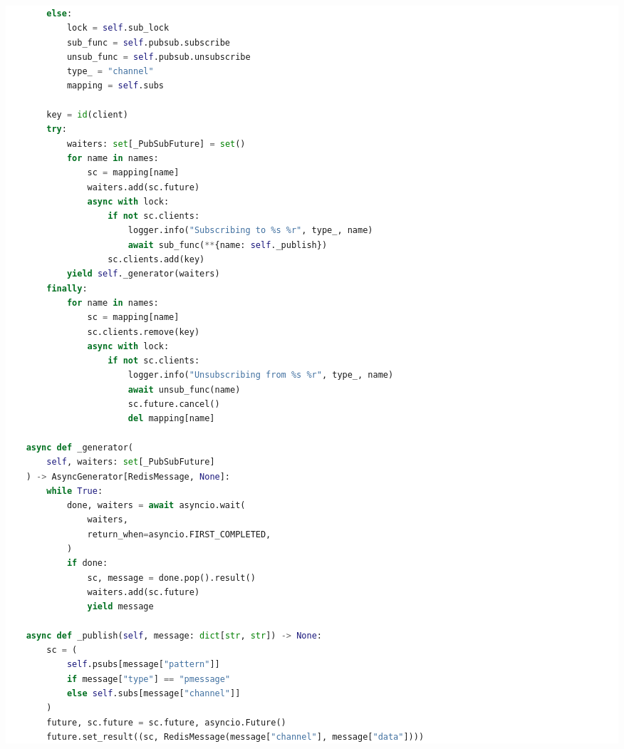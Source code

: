 ```python
        else:
            lock = self.sub_lock
            sub_func = self.pubsub.subscribe
            unsub_func = self.pubsub.unsubscribe
            type_ = "channel"
            mapping = self.subs

        key = id(client)
        try:
            waiters: set[_PubSubFuture] = set()
            for name in names:
                sc = mapping[name]
                waiters.add(sc.future)
                async with lock:
                    if not sc.clients:
                        logger.info("Subscribing to %s %r", type_, name)
                        await sub_func(**{name: self._publish})
                    sc.clients.add(key)
            yield self._generator(waiters)
        finally:
            for name in names:
                sc = mapping[name]
                sc.clients.remove(key)
                async with lock:
                    if not sc.clients:
                        logger.info("Unsubscribing from %s %r", type_, name)
                        await unsub_func(name)
                        sc.future.cancel()
                        del mapping[name]

    async def _generator(
        self, waiters: set[_PubSubFuture]
    ) -> AsyncGenerator[RedisMessage, None]:
        while True:
            done, waiters = await asyncio.wait(
                waiters,
                return_when=asyncio.FIRST_COMPLETED,
            )
            if done:
                sc, message = done.pop().result()
                waiters.add(sc.future)
                yield message

    async def _publish(self, message: dict[str, str]) -> None:
        sc = (
            self.psubs[message["pattern"]]
            if message["type"] == "pmessage"
            else self.subs[message["channel"]]
        )
        future, sc.future = sc.future, asyncio.Future()
        future.set_result((sc, RedisMessage(message["channel"], message["data"])))
```
